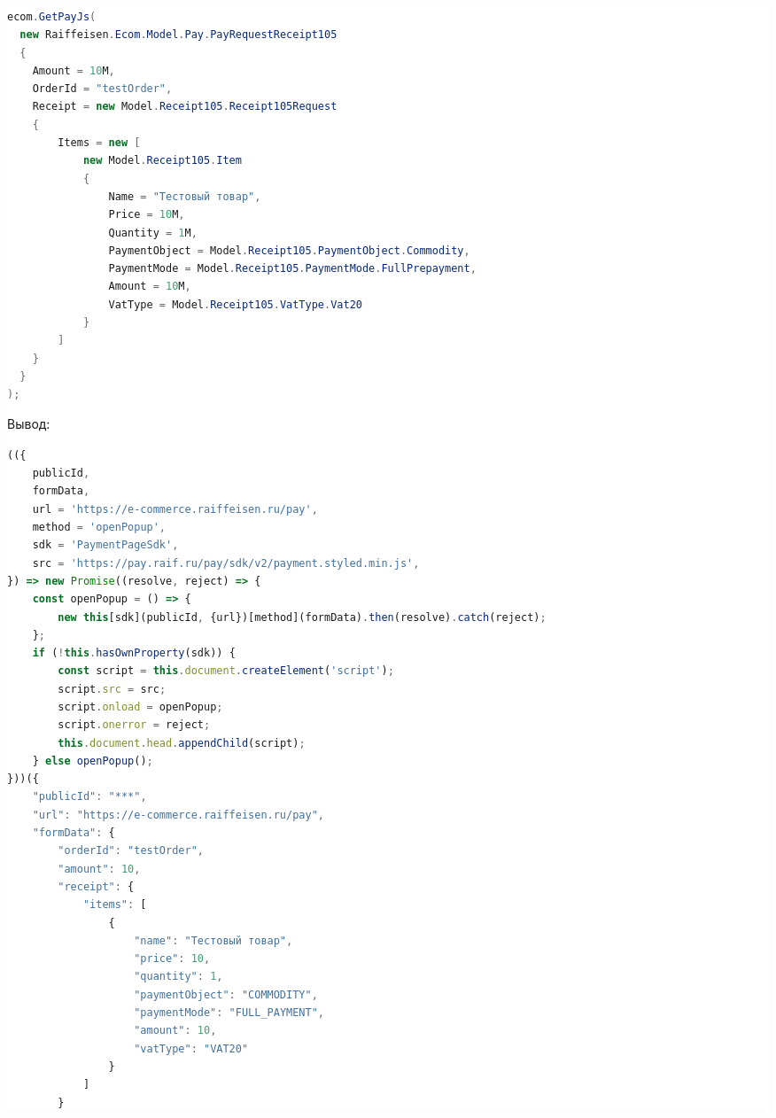 ```csharp
ecom.GetPayJs(
  new Raiffeisen.Ecom.Model.Pay.PayRequestReceipt105
  {
    Amount = 10M,
    OrderId = "testOrder",
    Receipt = new Model.Receipt105.Receipt105Request
    {
        Items = new [
            new Model.Receipt105.Item
            {
                Name = "Тестовый товар",
                Price = 10M,
                Quantity = 1M,
                PaymentObject = Model.Receipt105.PaymentObject.Commodity,
                PaymentMode = Model.Receipt105.PaymentMode.FullPrepayment,
                Amount = 10M,
                VatType = Model.Receipt105.VatType.Vat20
            }
        ]
    }
  }
);
```

Вывод:

```js
(({
    publicId,
    formData,
    url = 'https://e-commerce.raiffeisen.ru/pay',
    method = 'openPopup',
    sdk = 'PaymentPageSdk',
    src = 'https://pay.raif.ru/pay/sdk/v2/payment.styled.min.js',
}) => new Promise((resolve, reject) => {
    const openPopup = () => {
        new this[sdk](publicId, {url})[method](formData).then(resolve).catch(reject);
    };
    if (!this.hasOwnProperty(sdk)) {
        const script = this.document.createElement('script');
        script.src = src;
        script.onload = openPopup;
        script.onerror = reject;
        this.document.head.appendChild(script);
    } else openPopup();
}))({
    "publicId": "***",
    "url": "https://e-commerce.raiffeisen.ru/pay",
    "formData": {
        "orderId": "testOrder",
        "amount": 10,
        "receipt": {
            "items": [
                {
                    "name": "Тестовый товар",
                    "price": 10,
                    "quantity": 1,
                    "paymentObject": "COMMODITY",
                    "paymentMode": "FULL_PAYMENT",
                    "amount": 10,
                    "vatType": "VAT20"
                }
            ]
        }
```